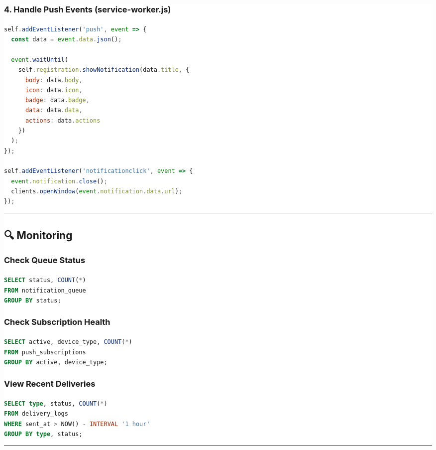 ### 4. Handle Push Events (service-worker.js)

```javascript
self.addEventListener('push', event => {
  const data = event.data.json();

  event.waitUntil(
    self.registration.showNotification(data.title, {
      body: data.body,
      icon: data.icon,
      badge: data.badge,
      data: data.data,
      actions: data.actions
    })
  );
});

self.addEventListener('notificationclick', event => {
  event.notification.close();
  clients.openWindow(event.notification.data.url);
});
```

---

## 🔍 Monitoring

### Check Queue Status

```sql
SELECT status, COUNT(*)
FROM notification_queue
GROUP BY status;
```

### Check Subscription Health

```sql
SELECT active, device_type, COUNT(*)
FROM push_subscriptions
GROUP BY active, device_type;
```

### View Recent Deliveries

```sql
SELECT type, status, COUNT(*)
FROM delivery_logs
WHERE sent_at > NOW() - INTERVAL '1 hour'
GROUP BY type, status;
```

---
